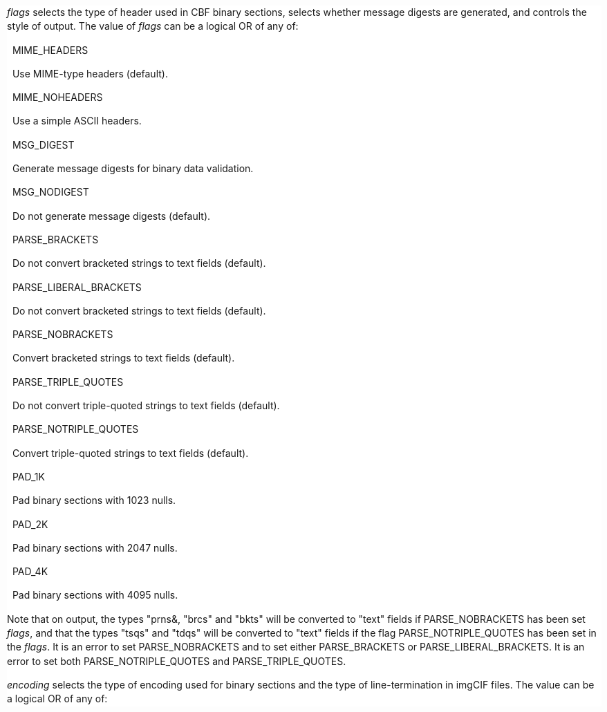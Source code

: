 *flags* selects the type of header used in CBF binary sections, selects
whether message digests are generated, and controls the style of output.
The value of *flags* can be a logical OR of any of:

  MIME_HEADERS

  Use MIME-type headers (default).

  MIME_NOHEADERS

  Use a simple ASCII headers.

  MSG_DIGEST

  Generate message digests for binary data validation.

  MSG_NODIGEST

  Do not generate message digests (default).

  PARSE_BRACKETS

  Do not convert bracketed strings to text fields (default).

  PARSE_LIBERAL_BRACKETS

  Do not convert bracketed strings to text fields (default).

  PARSE_NOBRACKETS

  Convert bracketed strings to text fields (default).

  PARSE_TRIPLE_QUOTES

  Do not convert triple-quoted strings to text fields (default).

  PARSE_NOTRIPLE_QUOTES

  Convert triple-quoted strings to text fields (default).

  PAD_1K

  Pad binary sections with 1023 nulls.

  PAD_2K

  Pad binary sections with 2047 nulls.

  PAD_4K

  Pad binary sections with 4095 nulls.

Note that on output, the types \"prns&, \"brcs\" and \"bkts\" will be
converted to \"text\" fields if PARSE_NOBRACKETS has been set *flags*,
and that the types \"tsqs\" and \"tdqs\" will be converted to \"text\"
fields if the flag PARSE_NOTRIPLE_QUOTES has been set in the *flags*. It
is an error to set PARSE_NOBRACKETS and to set either PARSE_BRACKETS or
PARSE_LIBERAL_BRACKETS. It is an error to set both PARSE_NOTRIPLE_QUOTES
and PARSE_TRIPLE_QUOTES.

*encoding* selects the type of encoding used for binary sections and the
type of line-termination in imgCIF files. The value can be a logical OR
of any of:
